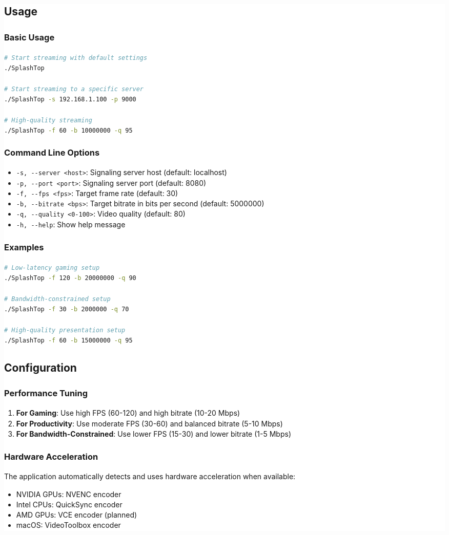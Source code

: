 ## Usage

### Basic Usage

```bash
# Start streaming with default settings
./SplashTop

# Start streaming to a specific server
./SplashTop -s 192.168.1.100 -p 9000

# High-quality streaming
./SplashTop -f 60 -b 10000000 -q 95
```

### Command Line Options

- `-s, --server <host>`: Signaling server host (default: localhost)
- `-p, --port <port>`: Signaling server port (default: 8080)
- `-f, --fps <fps>`: Target frame rate (default: 30)
- `-b, --bitrate <bps>`: Target bitrate in bits per second (default: 5000000)
- `-q, --quality <0-100>`: Video quality (default: 80)
- `-h, --help`: Show help message

### Examples

```bash
# Low-latency gaming setup
./SplashTop -f 120 -b 20000000 -q 90

# Bandwidth-constrained setup
./SplashTop -f 30 -b 2000000 -q 70

# High-quality presentation setup
./SplashTop -f 60 -b 15000000 -q 95
```

## Configuration

### Performance Tuning

1. **For Gaming**: Use high FPS (60-120) and high bitrate (10-20 Mbps)
2. **For Productivity**: Use moderate FPS (30-60) and balanced bitrate (5-10 Mbps)
3. **For Bandwidth-Constrained**: Use lower FPS (15-30) and lower bitrate (1-5 Mbps)

### Hardware Acceleration

The application automatically detects and uses hardware acceleration when available:
- NVIDIA GPUs: NVENC encoder
- Intel CPUs: QuickSync encoder
- AMD GPUs: VCE encoder (planned)
- macOS: VideoToolbox encoder
